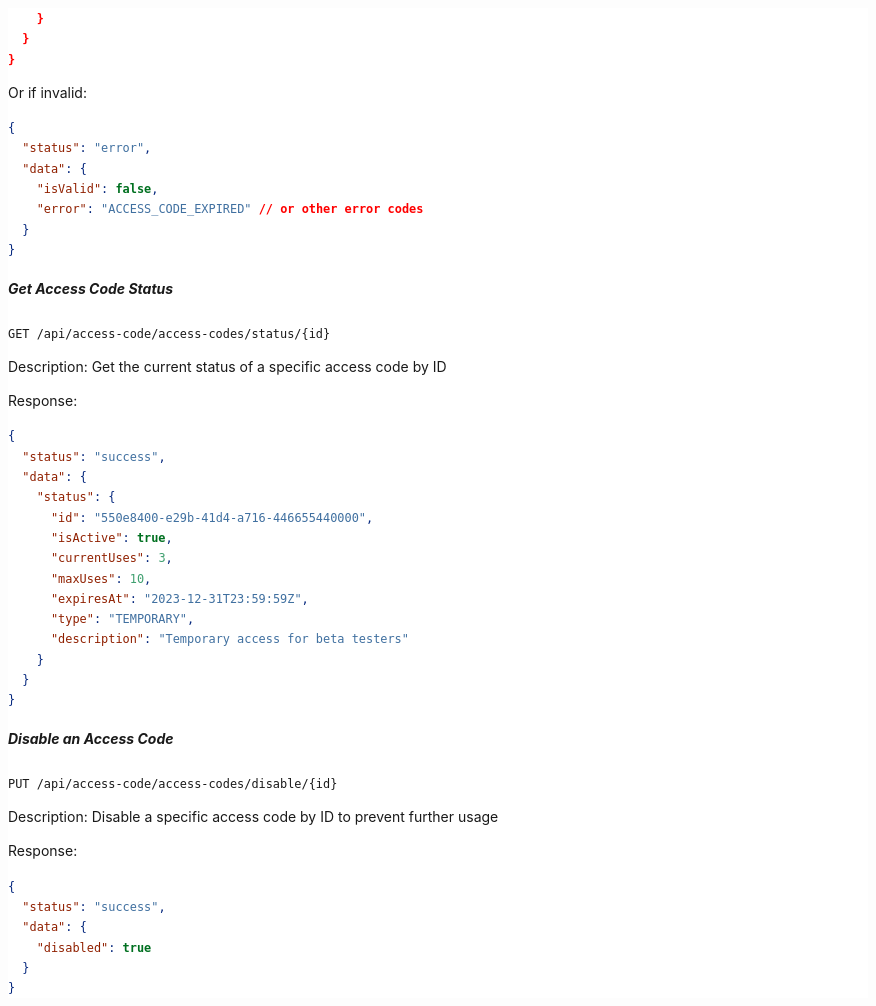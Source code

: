 ```json
    }
  }
}
```
Or if invalid:
```json
{
  "status": "error",
  "data": {
    "isValid": false,
    "error": "ACCESS_CODE_EXPIRED" // or other error codes
  }
}
```

##### Get Access Code Status
```
GET /api/access-code/access-codes/status/{id}
```
Description: Get the current status of a specific access code by ID

Response:
```json
{
  "status": "success",
  "data": {
    "status": {
      "id": "550e8400-e29b-41d4-a716-446655440000",
      "isActive": true,
      "currentUses": 3,
      "maxUses": 10,
      "expiresAt": "2023-12-31T23:59:59Z",
      "type": "TEMPORARY",
      "description": "Temporary access for beta testers"
    }
  }
}
```

##### Disable an Access Code
```
PUT /api/access-code/access-codes/disable/{id}
```
Description: Disable a specific access code by ID to prevent further usage

Response:
```json
{
  "status": "success",
  "data": {
    "disabled": true
  }
}
```
